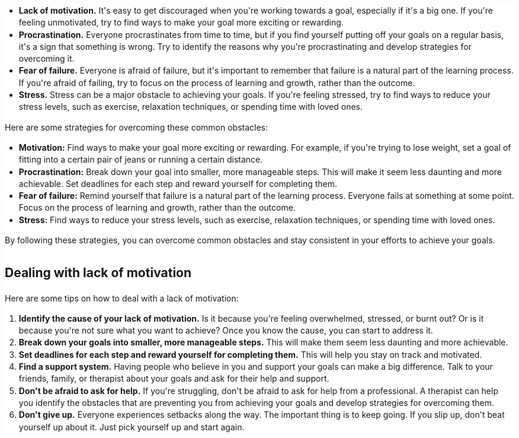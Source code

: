 
* **Lack of motivation.** It's easy to get discouraged when you're working towards a goal, especially if it's a big one. If you're feeling unmotivated, try to find ways to make your goal more exciting or rewarding.
* **Procrastination.** Everyone procrastinates from time to time, but if you find yourself putting off your goals on a regular basis, it's a sign that something is wrong. Try to identify the reasons why you're procrastinating and develop strategies for overcoming it.
* **Fear of failure.** Everyone is afraid of failure, but it's important to remember that failure is a natural part of the learning process. If you're afraid of failing, try to focus on the process of learning and growth, rather than the outcome.
* **Stress.** Stress can be a major obstacle to achieving your goals. If you're feeling stressed, try to find ways to reduce your stress levels, such as exercise, relaxation techniques, or spending time with loved ones.


Here are some strategies for overcoming these common obstacles:


* **Motivation:** Find ways to make your goal more exciting or rewarding. For example, if you're trying to lose weight, set a goal of fitting into a certain pair of jeans or running a certain distance.
* **Procrastination:** Break down your goal into smaller, more manageable steps. This will make it seem less daunting and more achievable. Set deadlines for each step and reward yourself for completing them.
* **Fear of failure:** Remind yourself that failure is a natural part of the learning process. Everyone fails at something at some point. Focus on the process of learning and growth, rather than the outcome.
* **Stress:** Find ways to reduce your stress levels, such as exercise, relaxation techniques, or spending time with loved ones.


By following these strategies, you can overcome common obstacles and stay consistent in your efforts to achieve your goals.

## Dealing with lack of motivation


Here are some tips on how to deal with a lack of motivation:

1. **Identify the cause of your lack of motivation.** Is it because you're feeling overwhelmed, stressed, or burnt out? Or is it because you're not sure what you want to achieve? Once you know the cause, you can start to address it.
2. **Break down your goals into smaller, more manageable steps.** This will make them seem less daunting and more achievable.
3. **Set deadlines for each step and reward yourself for completing them.** This will help you stay on track and motivated.
4. **Find a support system.** Having people who believe in you and support your goals can make a big difference. Talk to your friends, family, or therapist about your goals and ask for their help and support.
5. **Don't be afraid to ask for help.** If you're struggling, don't be afraid to ask for help from a professional. A therapist can help you identify the obstacles that are preventing you from achieving your goals and develop strategies for overcoming them.
6. **Don't give up.** Everyone experiences setbacks along the way. The important thing is to keep going. If you slip up, don't beat yourself up about it. Just pick yourself up and start again.
